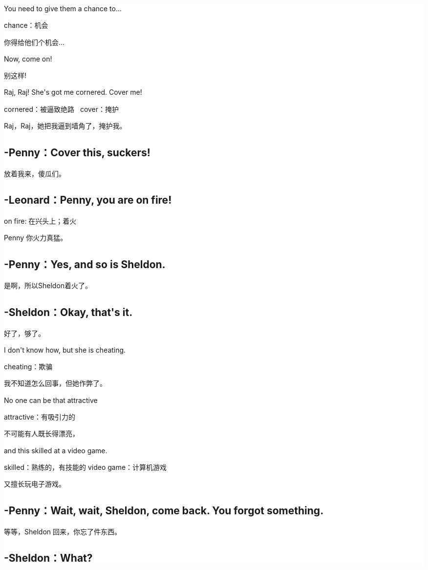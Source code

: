 You need to give them a chance to... 

chance：机会

你得给他们个机会... 

Now, come on!

别这样!

Raj, Raj! She's got me cornered. Cover me!

cornered：被逼致绝路   cover：掩护

Raj，Raj，她把我逼到墙角了，掩护我。

## -Penny：Cover this, suckers!

放着我来，傻瓜们。

## -Leonard：Penny, you are on fire!

on fire: 在兴头上；着火

Penny 你火力真猛。

## -Penny：Yes, and so is Sheldon.

是啊，所以Sheldon着火了。

## -Sheldon：Okay, that's it.

好了，够了。

I don't know how, but she is cheating.

cheating：欺骗

我不知道怎么回事，但她作弊了。

No one can be that attractive

attractive：有吸引力的

不可能有人既长得漂亮，

and this skilled at a video game.

skilled：熟练的，有技能的 video game：计算机游戏

又擅长玩电子游戏。

## -Penny：Wait, wait, Sheldon, come back. You forgot something.

等等，Sheldon 回来，你忘了件东西。

## -Sheldon：What?
